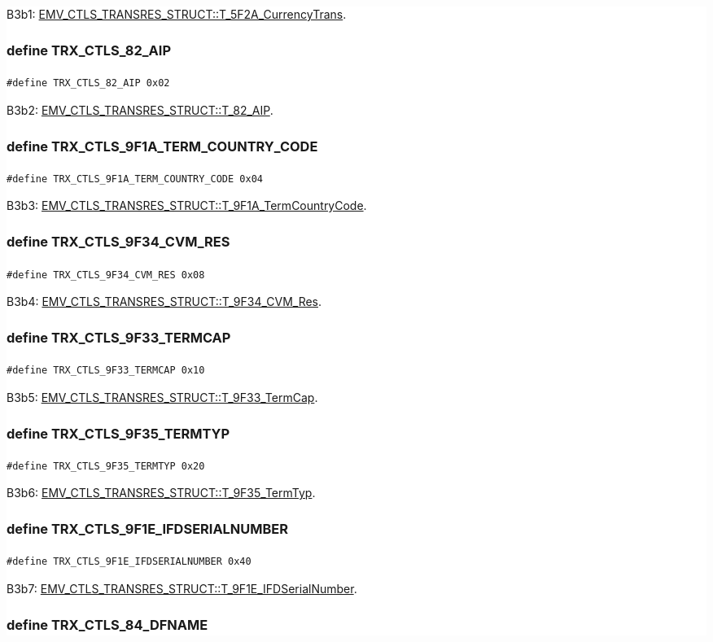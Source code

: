 B3b1: [EMV_CTLS_TRANSRES_STRUCT::T_5F2A_CurrencyTrans](struct_e_m_v___c_t_l_s___t_r_a_n_s_r_e_s___s_t_r_u_c_t.md#variable-t-5f2a-currencytrans). 

### define TRX_CTLS_82_AIP

```
#define TRX_CTLS_82_AIP 0x02
```

B3b2: [EMV_CTLS_TRANSRES_STRUCT::T_82_AIP](struct_e_m_v___c_t_l_s___t_r_a_n_s_r_e_s___s_t_r_u_c_t.md#variable-t-82-aip). 

### define TRX_CTLS_9F1A_TERM_COUNTRY_CODE

```
#define TRX_CTLS_9F1A_TERM_COUNTRY_CODE 0x04
```

B3b3: [EMV_CTLS_TRANSRES_STRUCT::T_9F1A_TermCountryCode](struct_e_m_v___c_t_l_s___t_r_a_n_s_r_e_s___s_t_r_u_c_t.md#variable-t-9f1a-termcountrycode). 

### define TRX_CTLS_9F34_CVM_RES

```
#define TRX_CTLS_9F34_CVM_RES 0x08
```

B3b4: [EMV_CTLS_TRANSRES_STRUCT::T_9F34_CVM_Res](struct_e_m_v___c_t_l_s___t_r_a_n_s_r_e_s___s_t_r_u_c_t.md#variable-t-9f34-cvm-res). 

### define TRX_CTLS_9F33_TERMCAP

```
#define TRX_CTLS_9F33_TERMCAP 0x10
```

B3b5: [EMV_CTLS_TRANSRES_STRUCT::T_9F33_TermCap](struct_e_m_v___c_t_l_s___t_r_a_n_s_r_e_s___s_t_r_u_c_t.md#variable-t-9f33-termcap). 

### define TRX_CTLS_9F35_TERMTYP

```
#define TRX_CTLS_9F35_TERMTYP 0x20
```

B3b6: [EMV_CTLS_TRANSRES_STRUCT::T_9F35_TermTyp](struct_e_m_v___c_t_l_s___t_r_a_n_s_r_e_s___s_t_r_u_c_t.md#variable-t-9f35-termtyp). 

### define TRX_CTLS_9F1E_IFDSERIALNUMBER

```
#define TRX_CTLS_9F1E_IFDSERIALNUMBER 0x40
```

B3b7: [EMV_CTLS_TRANSRES_STRUCT::T_9F1E_IFDSerialNumber](struct_e_m_v___c_t_l_s___t_r_a_n_s_r_e_s___s_t_r_u_c_t.md#variable-t-9f1e-ifdserialnumber). 

### define TRX_CTLS_84_DFNAME
